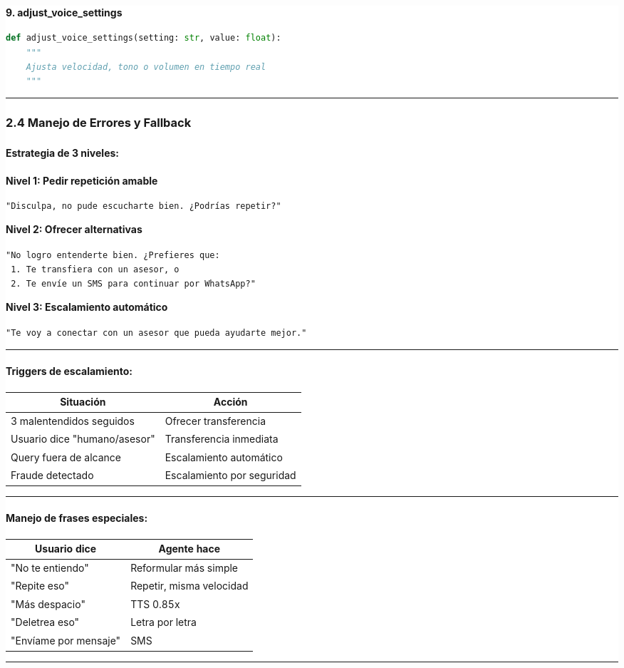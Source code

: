 **9. adjust_voice_settings**
```python
def adjust_voice_settings(setting: str, value: float):
    """
    Ajusta velocidad, tono o volumen en tiempo real
    """
```

---

### 2.4 Manejo de Errores y Fallback

#### **Estrategia de 3 niveles:**

**Nivel 1: Pedir repetición amable**
```
"Disculpa, no pude escucharte bien. ¿Podrías repetir?"
```

**Nivel 2: Ofrecer alternativas**
```
"No logro entenderte bien. ¿Prefieres que:
 1. Te transfiera con un asesor, o
 2. Te envíe un SMS para continuar por WhatsApp?"
```

**Nivel 3: Escalamiento automático**
```
"Te voy a conectar con un asesor que pueda ayudarte mejor."
```

---

#### **Triggers de escalamiento:**

| Situación | Acción |
|-----------|--------|
| 3 malentendidos seguidos | Ofrecer transferencia |
| Usuario dice "humano/asesor" | Transferencia inmediata |
| Query fuera de alcance | Escalamiento automático |
| Fraude detectado | Escalamiento por seguridad |

---

#### **Manejo de frases especiales:**

| Usuario dice | Agente hace |
|--------------|-------------|
| "No te entiendo" | Reformular más simple |
| "Repite eso" | Repetir, misma velocidad |
| "Más despacio" | TTS 0.85x |
| "Deletrea eso" | Letra por letra |
| "Envíame por mensaje" | SMS |

---